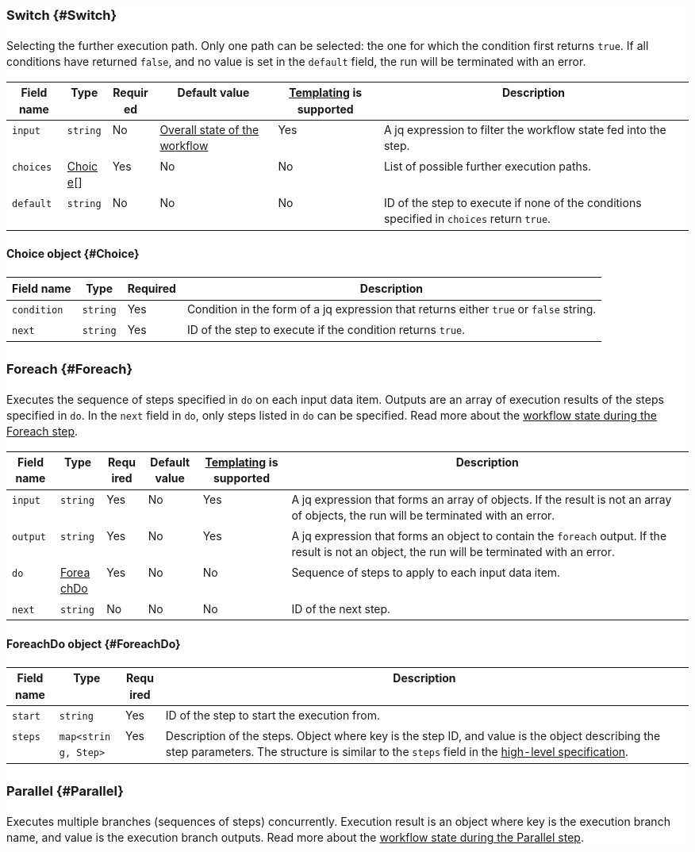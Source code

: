 ### Switch {#Switch}

Selecting the further execution path. Only one path can be selected: the one for which the condition first returns `true`. If all conditions have returned `false`, and no value is set in the `default` field, the run will be terminated with an error.

Field name | Type | Required | Default value | [Templating](templating.md) is supported | Description
--- | --- | --- | --- | --- | ---
`input` | `string` | No | [Overall state of the workflow](workflow.md#state) | Yes | A jq expression to filter the workflow state fed into the step.
`choices` | [Choice](#Choice)[] | Yes | No | No | List of possible further execution paths.
`default` | `string` | No | No | No | ID of the step to execute if none of the conditions specified in `choices` return `true`.

#### Choice object {#Choice}

Field name | Type | Required | Description
--- | --- | --- | ---
`condition` | `string` | Yes | Condition in the form of a jq expression that returns either `true` or `false` string.
`next` | `string` | Yes | ID of the step to execute if the condition returns `true`.

### Foreach {#Foreach}

Executes the sequence of steps specified in `do` on each input data item. Outputs are an array of execution results of the steps specified in `do`. In the `next` field in `do`, only steps listed in `do` can be specified. Read more about the [workflow state during the Foreach step](workflow.md#state-for-Foreach).

Field name | Type | Required | Default value | [Templating](templating.md) is supported | Description
--- | --- | --- | --- | --- | ---
`input` | `string` | Yes | No | Yes | A jq expression that forms an array of objects. If the result is not an array of objects, the run will be terminated with an error.
`output` | `string` | Yes | No | Yes | A jq expression that forms an object to contain the `foreach` output. If the result is not an object, the run will be terminated with an error.
`do` | [ForeachDo](#ForeachDo) | Yes | No | No | Sequence of steps to apply to each input data item.
`next` | `string` | No | No | No | ID of the next step.

#### ForeachDo object {#ForeachDo}

Field name | Type | Required | Description
--- | --- | --- | ---
`start` | `string` | Yes | ID of the step to start the execution from.
`steps` | `map<string, Step>` | Yes | Description of the steps. Object where key is the step ID, and value is the object describing the step parameters. The structure is similar to the `steps` field in the [high-level specification](#workflow).

### Parallel {#Parallel}

Executes multiple branches (sequences of steps) concurrently. Execution result is an object where key is the execution branch name, and value is the execution branch outputs. Read more about the [workflow state during the Parallel step](workflow.md#state-for-Parallel).
